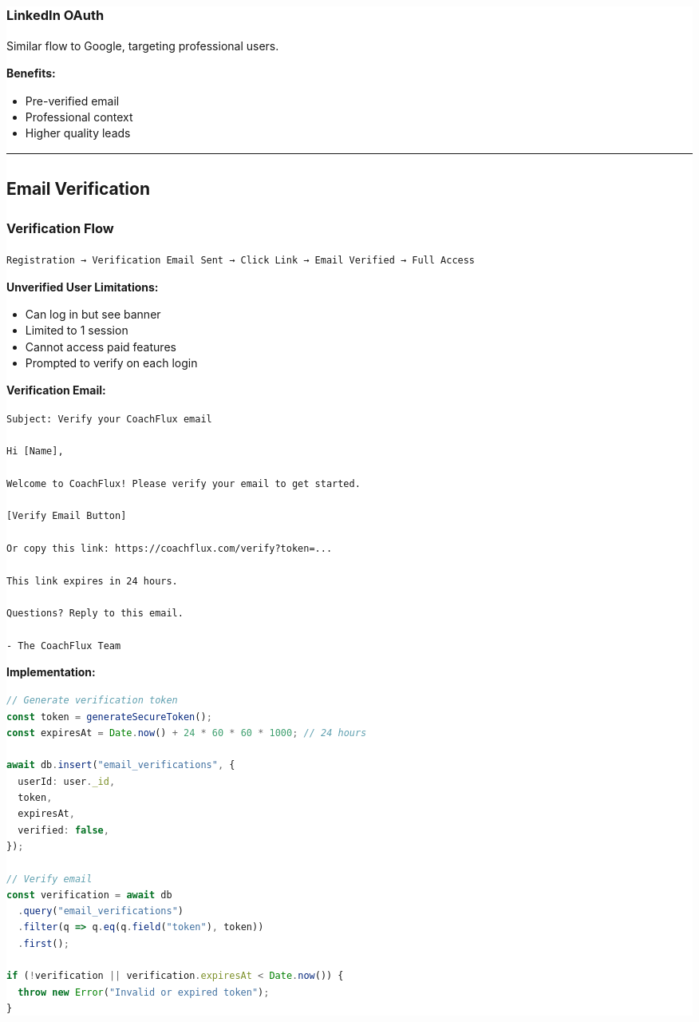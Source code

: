 ### **LinkedIn OAuth**

Similar flow to Google, targeting professional users.

**Benefits:**
- Pre-verified email
- Professional context
- Higher quality leads

---

## Email Verification

### **Verification Flow**

```
Registration → Verification Email Sent → Click Link → Email Verified → Full Access
```

**Unverified User Limitations:**
- Can log in but see banner
- Limited to 1 session
- Cannot access paid features
- Prompted to verify on each login

**Verification Email:**
```
Subject: Verify your CoachFlux email

Hi [Name],

Welcome to CoachFlux! Please verify your email to get started.

[Verify Email Button]

Or copy this link: https://coachflux.com/verify?token=...

This link expires in 24 hours.

Questions? Reply to this email.

- The CoachFlux Team
```

**Implementation:**
```typescript
// Generate verification token
const token = generateSecureToken();
const expiresAt = Date.now() + 24 * 60 * 60 * 1000; // 24 hours

await db.insert("email_verifications", {
  userId: user._id,
  token,
  expiresAt,
  verified: false,
});

// Verify email
const verification = await db
  .query("email_verifications")
  .filter(q => q.eq(q.field("token"), token))
  .first();

if (!verification || verification.expiresAt < Date.now()) {
  throw new Error("Invalid or expired token");
}
```